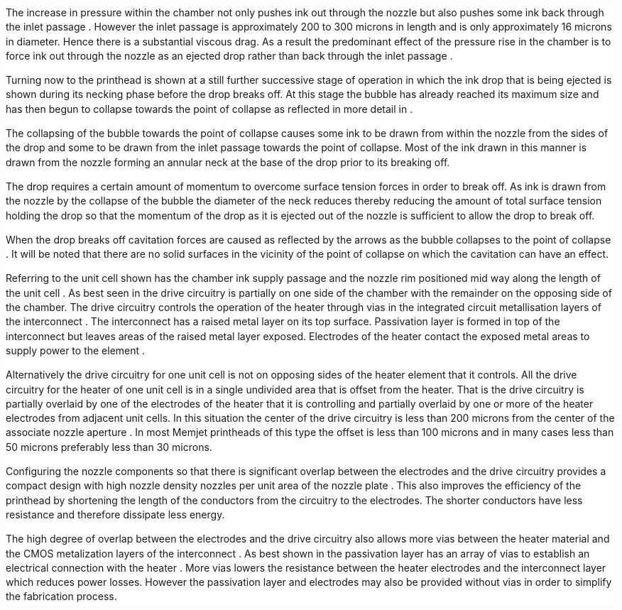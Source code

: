 The increase in pressure within the chamber not only pushes ink out through the nozzle but also pushes some ink back through the inlet passage . However the inlet passage is approximately 200 to 300 microns in length and is only approximately 16 microns in diameter. Hence there is a substantial viscous drag. As a result the predominant effect of the pressure rise in the chamber is to force ink out through the nozzle as an ejected drop rather than back through the inlet passage .

Turning now to the printhead is shown at a still further successive stage of operation in which the ink drop that is being ejected is shown during its necking phase before the drop breaks off. At this stage the bubble has already reached its maximum size and has then begun to collapse towards the point of collapse as reflected in more detail in .

The collapsing of the bubble towards the point of collapse causes some ink to be drawn from within the nozzle from the sides of the drop and some to be drawn from the inlet passage towards the point of collapse. Most of the ink drawn in this manner is drawn from the nozzle forming an annular neck at the base of the drop prior to its breaking off.

The drop requires a certain amount of momentum to overcome surface tension forces in order to break off. As ink is drawn from the nozzle by the collapse of the bubble the diameter of the neck reduces thereby reducing the amount of total surface tension holding the drop so that the momentum of the drop as it is ejected out of the nozzle is sufficient to allow the drop to break off.

When the drop breaks off cavitation forces are caused as reflected by the arrows as the bubble collapses to the point of collapse . It will be noted that there are no solid surfaces in the vicinity of the point of collapse on which the cavitation can have an effect.

Referring to the unit cell shown has the chamber ink supply passage and the nozzle rim positioned mid way along the length of the unit cell . As best seen in the drive circuitry is partially on one side of the chamber with the remainder on the opposing side of the chamber. The drive circuitry controls the operation of the heater through vias in the integrated circuit metallisation layers of the interconnect . The interconnect has a raised metal layer on its top surface. Passivation layer is formed in top of the interconnect but leaves areas of the raised metal layer exposed. Electrodes of the heater contact the exposed metal areas to supply power to the element .

Alternatively the drive circuitry for one unit cell is not on opposing sides of the heater element that it controls. All the drive circuitry for the heater of one unit cell is in a single undivided area that is offset from the heater. That is the drive circuitry is partially overlaid by one of the electrodes of the heater that it is controlling and partially overlaid by one or more of the heater electrodes from adjacent unit cells. In this situation the center of the drive circuitry is less than 200 microns from the center of the associate nozzle aperture . In most Memjet printheads of this type the offset is less than 100 microns and in many cases less than 50 microns preferably less than 30 microns.

Configuring the nozzle components so that there is significant overlap between the electrodes and the drive circuitry provides a compact design with high nozzle density nozzles per unit area of the nozzle plate . This also improves the efficiency of the printhead by shortening the length of the conductors from the circuitry to the electrodes. The shorter conductors have less resistance and therefore dissipate less energy.

The high degree of overlap between the electrodes and the drive circuitry also allows more vias between the heater material and the CMOS metalization layers of the interconnect . As best shown in the passivation layer has an array of vias to establish an electrical connection with the heater . More vias lowers the resistance between the heater electrodes and the interconnect layer which reduces power losses. However the passivation layer and electrodes may also be provided without vias in order to simplify the fabrication process.
